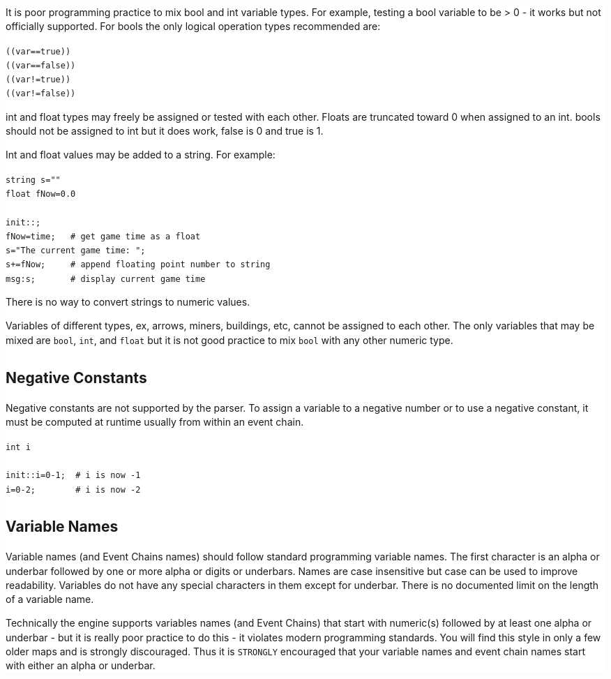 It is poor programming practice to mix bool and int variable types. For example, testing a bool variable to be > 0 - it works but not officially supported.  For bools the only logical operation types recommended are:
```mms
((var==true))
((var==false))
((var!=true))
((var!=false))
```
int and float types may freely be assigned or tested with each other. Floats are truncated toward 0 when assigned to an int. bools should not be assigned to int but it does work, false is 0 and true is 1.

Int and float values may be added to a string. For example:

```mms
string s=""
float fNow=0.0

init::;
fNow=time;   # get game time as a float
s="The current game time: ";
s+=fNow;     # append floating point number to string
msg:s;       # display current game time
```
There is no way to convert strings to numeric values.

Variables of different types, ex, arrows, miners, buildings, etc, cannot be assigned to each other. The only variables that may be mixed are `bool`, `int`, and `float` but it is not good practice to mix `bool` with any other numeric type.

## Negative Constants

Negative constants are not supported by the parser. To assign a variable to a negative number or to use a negative constant, it must be computed at runtime usually from within an event chain.

```mms
int i

init::i=0-1;  # i is now -1
i=0-2;        # i is now -2
```

## Variable Names

Variable names (and Event Chains names) should follow standard programming variable names. The first character is an alpha or underbar followed by one or more alpha or digits or underbars. Names are case insensitive but case can be used to improve readability.  Variables do not have any special characters in them except for underbar. There is no documented limit on the length of a variable name.

Technically the engine supports variables names (and Event Chains) that start with numeric(s) followed by at least one alpha or underbar - but it is really poor practice to do this - it violates modern programming standards. You will find this style in only a few older maps and is strongly discouraged. Thus it is `STRONGLY` encouraged that your variable names and event chain names start with either an alpha or underbar.
